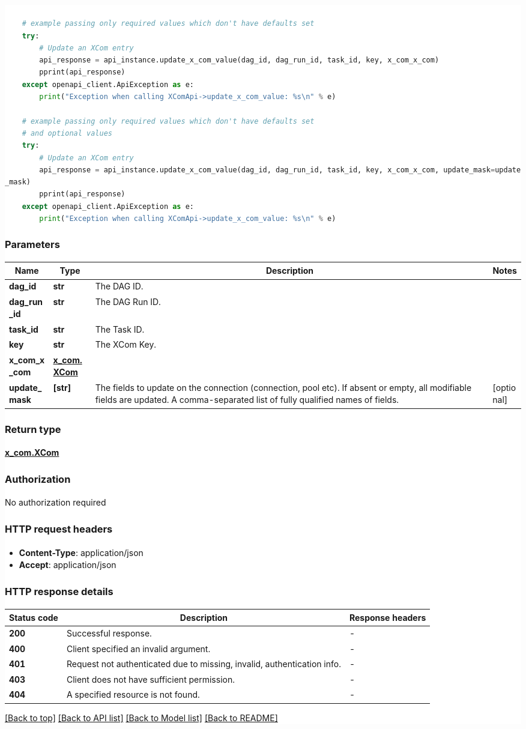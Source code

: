 ```python

    # example passing only required values which don't have defaults set
    try:
        # Update an XCom entry
        api_response = api_instance.update_x_com_value(dag_id, dag_run_id, task_id, key, x_com_x_com)
        pprint(api_response)
    except openapi_client.ApiException as e:
        print("Exception when calling XComApi->update_x_com_value: %s\n" % e)

    # example passing only required values which don't have defaults set
    # and optional values
    try:
        # Update an XCom entry
        api_response = api_instance.update_x_com_value(dag_id, dag_run_id, task_id, key, x_com_x_com, update_mask=update_mask)
        pprint(api_response)
    except openapi_client.ApiException as e:
        print("Exception when calling XComApi->update_x_com_value: %s\n" % e)
```

### Parameters

Name | Type | Description  | Notes
------------- | ------------- | ------------- | -------------
 **dag_id** | **str**| The DAG ID. |
 **dag_run_id** | **str**| The DAG Run ID. |
 **task_id** | **str**| The Task ID. |
 **key** | **str**| The XCom Key. |
 **x_com_x_com** | [**x_com.XCom**](XCom.md)|  |
 **update_mask** | **[str]**| The fields to update on the connection (connection, pool etc). If absent or empty, all modifiable fields are updated. A comma-separated list of fully qualified names of fields.  | [optional]

### Return type

[**x_com.XCom**](XCom.md)

### Authorization

No authorization required

### HTTP request headers

 - **Content-Type**: application/json
 - **Accept**: application/json

### HTTP response details
| Status code | Description | Response headers |
|-------------|-------------|------------------|
**200** | Successful response. |  -  |
**400** | Client specified an invalid argument. |  -  |
**401** | Request not authenticated due to missing, invalid, authentication info. |  -  |
**403** | Client does not have sufficient permission. |  -  |
**404** | A specified resource is not found. |  -  |

[[Back to top]](#) [[Back to API list]](../README.md#documentation-for-api-endpoints) [[Back to Model list]](../README.md#documentation-for-models) [[Back to README]](../README.md)

